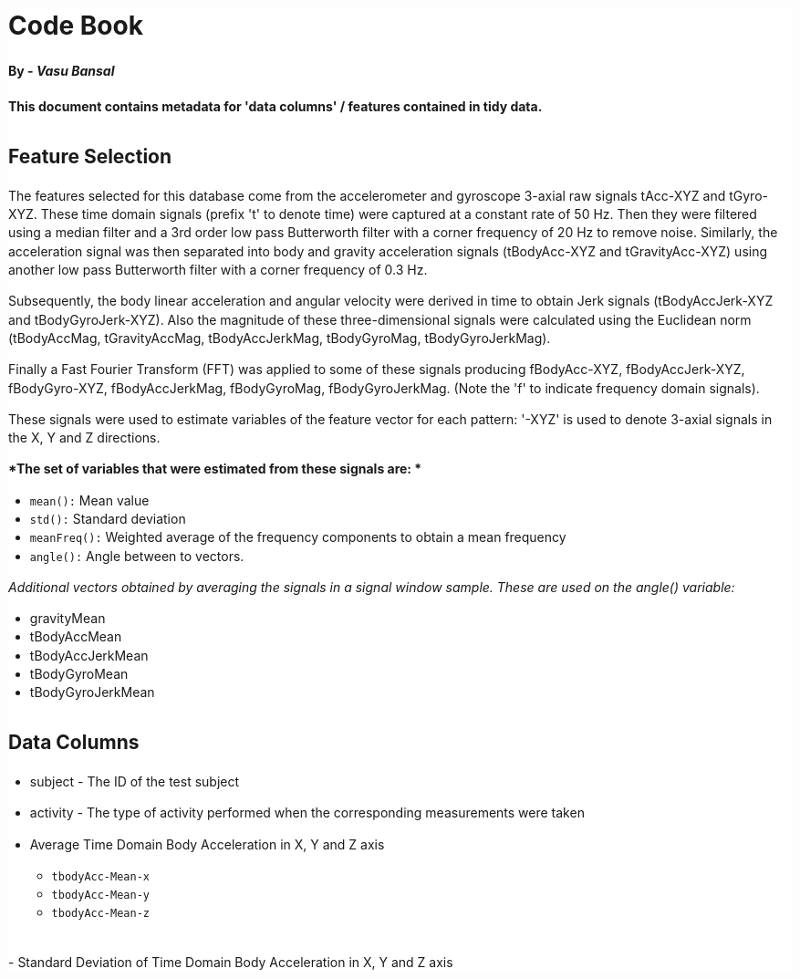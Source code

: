 # Code Book
#### By - *Vasu Bansal*

**This document contains metadata for 'data columns' / features contained in tidy data.**

## Feature Selection 
The features selected for this database come from the accelerometer and gyroscope 3-axial raw signals tAcc-XYZ and tGyro-XYZ. These time domain signals (prefix 't' to denote time) were captured at a constant rate of 50 Hz. Then they were filtered using a median filter and a 3rd order low pass Butterworth filter with a corner frequency of 20 Hz to remove noise. Similarly, the acceleration signal was then separated into body and gravity acceleration signals (tBodyAcc-XYZ and tGravityAcc-XYZ) using another low pass Butterworth filter with a corner frequency of 0.3 Hz. 

Subsequently, the body linear acceleration and angular velocity were derived in time to obtain Jerk signals (tBodyAccJerk-XYZ and tBodyGyroJerk-XYZ). Also the magnitude of these three-dimensional signals were calculated using the Euclidean norm (tBodyAccMag, tGravityAccMag, tBodyAccJerkMag, tBodyGyroMag, tBodyGyroJerkMag). 

Finally a Fast Fourier Transform (FFT) was applied to some of these signals producing fBodyAcc-XYZ, fBodyAccJerk-XYZ, fBodyGyro-XYZ, fBodyAccJerkMag, fBodyGyroMag, fBodyGyroJerkMag. (Note the 'f' to indicate frequency domain signals). 

These signals were used to estimate variables of the feature vector for each pattern: '-XYZ' is used to denote 3-axial signals in the X, Y and Z directions.

__*The set of variables that were estimated from these signals are: *__

* `mean():` Mean value
* `std():` Standard deviation
* `meanFreq():` Weighted average of the frequency components to obtain a mean frequency
* `angle():` Angle between to vectors.

*Additional vectors obtained by averaging the signals in a signal window sample. These are used on the angle() variable:*

* gravityMean
* tBodyAccMean
* tBodyAccJerkMean
* tBodyGyroMean
* tBodyGyroJerkMean

## Data Columns

- subject - The ID of the test subject

- activity - The type of activity performed when the corresponding measurements were taken                           

- Average Time Domain Body Acceleration in X, Y and Z axis

	- `tbodyAcc-Mean-x`                     
	- `tbodyAcc-Mean-y`                     
	- `tbodyAcc-Mean-z`                     
<br>
- Standard Deviation of Time Domain Body Acceleration in X, Y and Z axis
